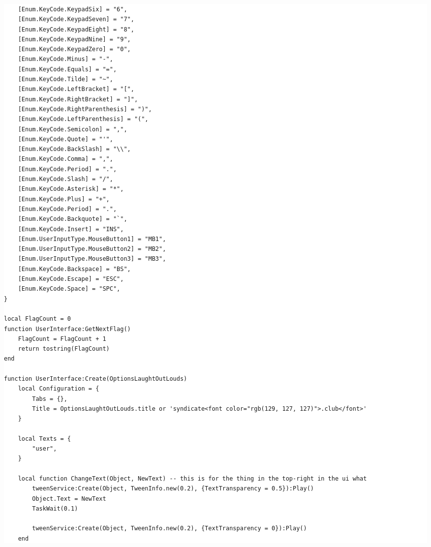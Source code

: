         [Enum.KeyCode.KeypadSix] = "6",
        [Enum.KeyCode.KeypadSeven] = "7",
        [Enum.KeyCode.KeypadEight] = "8",
        [Enum.KeyCode.KeypadNine] = "9",
        [Enum.KeyCode.KeypadZero] = "0",
        [Enum.KeyCode.Minus] = "-",
        [Enum.KeyCode.Equals] = "=",
        [Enum.KeyCode.Tilde] = "~",
        [Enum.KeyCode.LeftBracket] = "[",
        [Enum.KeyCode.RightBracket] = "]",
        [Enum.KeyCode.RightParenthesis] = ")",
        [Enum.KeyCode.LeftParenthesis] = "(",
        [Enum.KeyCode.Semicolon] = ",",
        [Enum.KeyCode.Quote] = "'",
        [Enum.KeyCode.BackSlash] = "\\",
        [Enum.KeyCode.Comma] = ",",
        [Enum.KeyCode.Period] = ".",
        [Enum.KeyCode.Slash] = "/",
        [Enum.KeyCode.Asterisk] = "*",
        [Enum.KeyCode.Plus] = "+",
        [Enum.KeyCode.Period] = ".",
        [Enum.KeyCode.Backquote] = "`",
        [Enum.KeyCode.Insert] = "INS",
        [Enum.UserInputType.MouseButton1] = "MB1",
        [Enum.UserInputType.MouseButton2] = "MB2",
        [Enum.UserInputType.MouseButton3] = "MB3",
        [Enum.KeyCode.Backspace] = "BS",
        [Enum.KeyCode.Escape] = "ESC",
        [Enum.KeyCode.Space] = "SPC",
    }
    
    local FlagCount = 0
    function UserInterface:GetNextFlag()
        FlagCount = FlagCount + 1
        return tostring(FlagCount)
    end
    
    function UserInterface:Create(OptionsLaughtOutLouds)
        local Configuration = {
            Tabs = {},
            Title = OptionsLaughtOutLouds.title or 'syndicate<font color="rgb(129, 127, 127)">.club</font>'
        }
    
        local Texts = {
            "user",
        }
    
        local function ChangeText(Object, NewText) -- this is for the thing in the top-right in the ui what
            tweenService:Create(Object, TweenInfo.new(0.2), {TextTransparency = 0.5}):Play()
            Object.Text = NewText
            TaskWait(0.1)
    
            tweenService:Create(Object, TweenInfo.new(0.2), {TextTransparency = 0}):Play()
        end
        